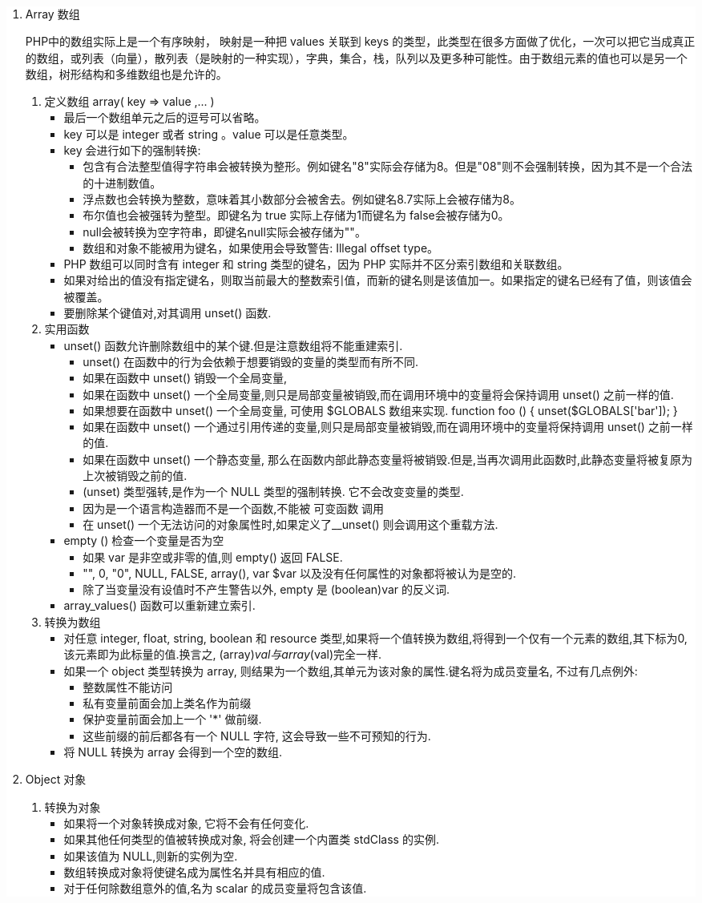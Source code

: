 1. Array 数组

    PHP中的数组实际上是一个有序映射， 映射是一种把 values 关联到 keys 的类型，此类型在很多方面做了优化，一次可以把它当成真正的数组，或列表（向量），散列表（是映射的一种实现），字典，集合，栈，队列以及更多种可能性。由于数组元素的值也可以是另一个数组，树形结构和多维数组也是允许的。

    1. 定义数组
     array( key => value ,... ) 
        * 最后一个数组单元之后的逗号可以省略。
        * key 可以是 integer 或者 string 。value 可以是任意类型。
        * key 会进行如下的强制转换: 
            * 包含有合法整型值得字符串会被转换为整形。例如键名"8"实际会存储为8。但是"08"则不会强制转换，因为其不是一个合法的十进制数值。
            * 浮点数也会转换为整数，意味着其小数部分会被舍去。例如键名8.7实际上会被存储为8。
            * 布尔值也会被强转为整型。即键名为 true 实际上存储为1而键名为 false会被存储为0。
            * null会被转换为空字符串，即键名null实际会被存储为""。
            * 数组和对象不能被用为键名，如果使用会导致警告: Illegal offset type。
        * PHP 数组可以同时含有 integer 和 string 类型的键名，因为 PHP 实际并不区分索引数组和关联数组。
        * 如果对给出的值没有指定键名，则取当前最大的整数索引值，而新的键名则是该值加一。如果指定的键名已经有了值，则该值会被覆盖。
        * 要删除某个键值对,对其调用 unset() 函数.
    1. 实用函数
        * unset() 函数允许删除数组中的某个键.但是注意数组将不能重建索引.
            * unset() 在函数中的行为会依赖于想要销毁的变量的类型而有所不同.
            * 如果在函数中 unset() 销毁一个全局变量,
            * 如果在函数中 unset() 一个全局变量,则只是局部变量被销毁,而在调用环境中的变量将会保持调用 unset() 之前一样的值.
            * 如果想要在函数中 unset() 一个全局变量, 可使用 $GLOBALS 数组来实现. 
     function foo () { unset($GLOBALS['bar']); } 
            * 如果在函数中 unset() 一个通过引用传递的变量,则只是局部变量被销毁,而在调用环境中的变量将保持调用 unset() 之前一样的值.
            * 如果在函数中 unset() 一个静态变量, 那么在函数内部此静态变量将被销毁.但是,当再次调用此函数时,此静态变量将被复原为上次被销毁之前的值.
            * (unset) 类型强转,是作为一个 NULL 类型的强制转换. 它不会改变变量的类型.
            * 因为是一个语言构造器而不是一个函数,不能被 可变函数 调用
            * 在 unset() 一个无法访问的对象属性时,如果定义了__unset() 则会调用这个重载方法.
        * empty () 检查一个变量是否为空 
            * 如果 var 是非空或非零的值,则 empty() 返回 FALSE.
            * "", 0, "0", NULL, FALSE, array(), var $var 以及没有任何属性的对象都将被认为是空的.
            * 除了当变量没有设值时不产生警告以外, empty 是 (boolean)var 的反义词.
        * array_values() 函数可以重新建立索引.
    1. 转换为数组
        * 对任意 integer, float, string, boolean 和 resource 类型,如果将一个值转换为数组,将得到一个仅有一个元素的数组,其下标为0,该元素即为此标量的值.换言之, (array)$val 与 array($val)完全一样.
        * 如果一个 object 类型转换为 array, 则结果为一个数组,其单元为该对象的属性.键名将为成员变量名, 不过有几点例外: 
            * 整数属性不能访问
            * 私有变量前面会加上类名作为前缀
            * 保护变量前面会加上一个 '*' 做前缀.
            * 这些前缀的前后都各有一个 NULL 字符, 这会导致一些不可预知的行为.
        * 将 NULL 转换为 array 会得到一个空的数组.

1.  Object 对象

    1. 转换为对象 
        * 如果将一个对象转换成对象, 它将不会有任何变化.
        * 如果其他任何类型的值被转换成对象, 将会创建一个内置类 stdClass 的实例.
        * 如果该值为 NULL,则新的实例为空.
        * 数组转换成对象将使键名成为属性名并具有相应的值.
        * 对于任何除数组意外的值,名为 scalar 的成员变量将包含该值.
